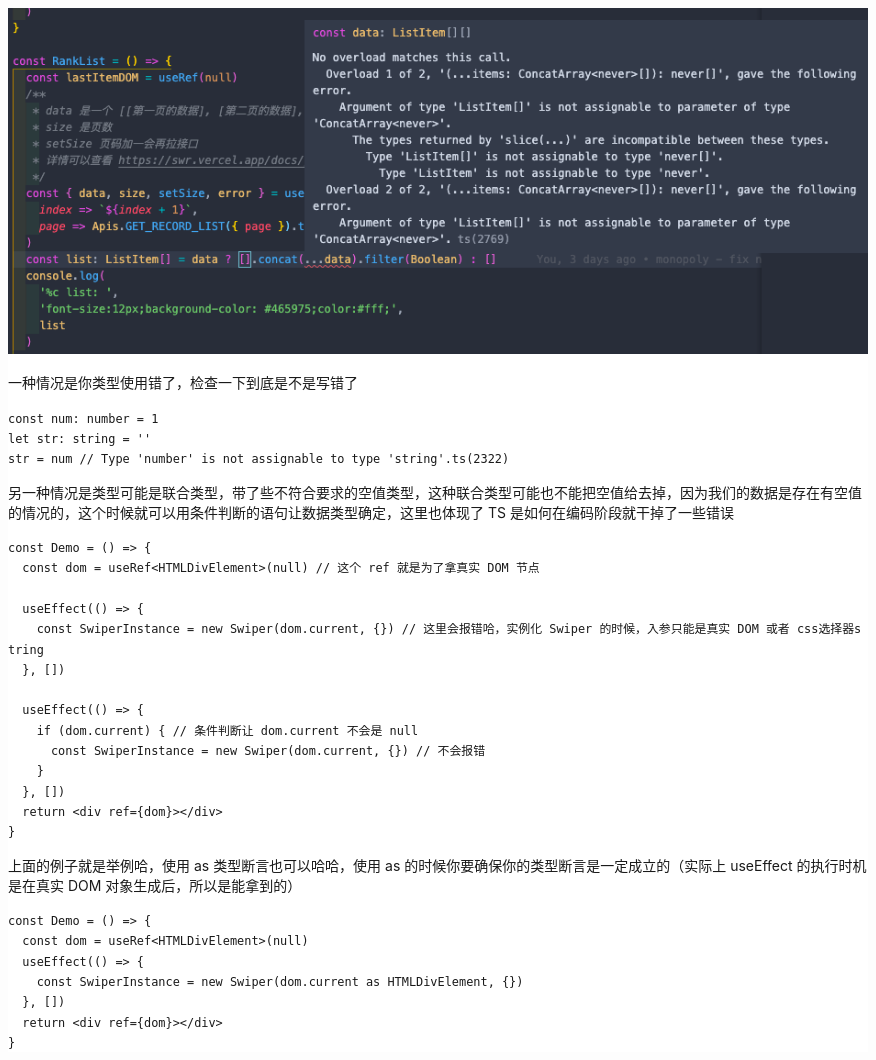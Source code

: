 ![image-20210419102143055](../media/image-20210419102143055.png)

一种情况是你类型使用错了，检查一下到底是不是写错了

```tsx
const num: number = 1
let str: string = ''
str = num // Type 'number' is not assignable to type 'string'.ts(2322)
```

另一种情况是类型可能是联合类型，带了些不符合要求的空值类型，这种联合类型可能也不能把空值给去掉，因为我们的数据是存在有空值的情况的，这个时候就可以用条件判断的语句让数据类型确定，这里也体现了 TS 是如何在编码阶段就干掉了一些错误

```tsx
const Demo = () => {
  const dom = useRef<HTMLDivElement>(null) // 这个 ref 就是为了拿真实 DOM 节点

  useEffect(() => {
    const SwiperInstance = new Swiper(dom.current, {}) // 这里会报错哈，实例化 Swiper 的时候，入参只能是真实 DOM 或者 css选择器string
  }, [])

  useEffect(() => {
    if (dom.current) { // 条件判断让 dom.current 不会是 null
      const SwiperInstance = new Swiper(dom.current, {}) // 不会报错
    }
  }, [])
  return <div ref={dom}></div>
}
```

上面的例子就是举例哈，使用 as 类型断言也可以哈哈，使用 as 的时候你要确保你的类型断言是一定成立的（实际上 useEffect 的执行时机是在真实 DOM 对象生成后，所以是能拿到的）

```tsx
const Demo = () => {
  const dom = useRef<HTMLDivElement>(null)
  useEffect(() => {
    const SwiperInstance = new Swiper(dom.current as HTMLDivElement, {})
  }, [])
  return <div ref={dom}></div>
}
```
